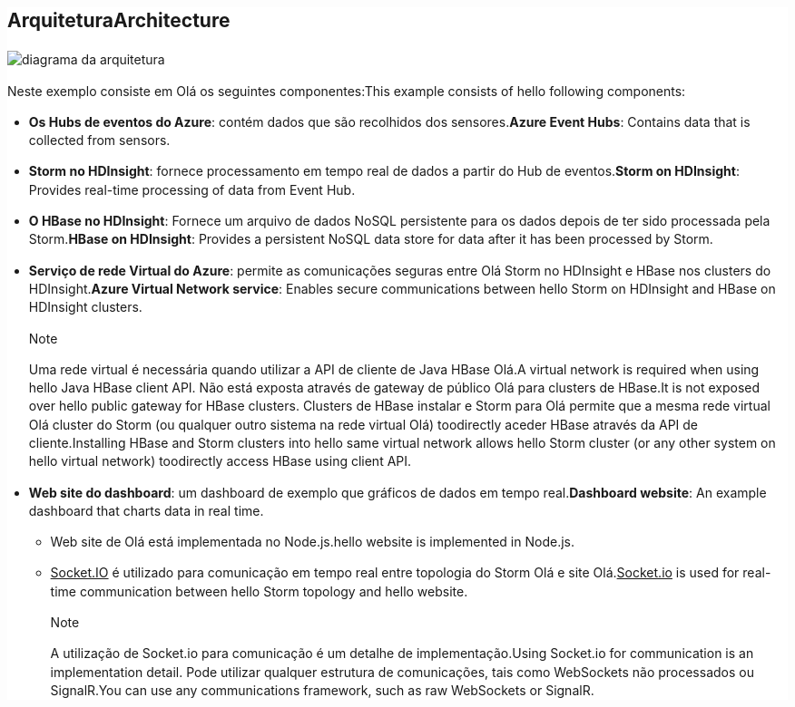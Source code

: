 ## <a name="architecture"></a><span data-ttu-id="2a85d-127">Arquitetura</span><span class="sxs-lookup"><span data-stu-id="2a85d-127">Architecture</span></span>

![diagrama da arquitetura](./media/hdinsight-storm-sensor-data-analysis/devicesarchitecture.png)

<span data-ttu-id="2a85d-129">Neste exemplo consiste em Olá os seguintes componentes:</span><span class="sxs-lookup"><span data-stu-id="2a85d-129">This example consists of hello following components:</span></span>

* <span data-ttu-id="2a85d-130">**Os Hubs de eventos do Azure**: contém dados que são recolhidos dos sensores.</span><span class="sxs-lookup"><span data-stu-id="2a85d-130">**Azure Event Hubs**: Contains data that is collected from sensors.</span></span>
* <span data-ttu-id="2a85d-131">**Storm no HDInsight**: fornece processamento em tempo real de dados a partir do Hub de eventos.</span><span class="sxs-lookup"><span data-stu-id="2a85d-131">**Storm on HDInsight**: Provides real-time processing of data from Event Hub.</span></span>
* <span data-ttu-id="2a85d-132">**O HBase no HDInsight**: Fornece um arquivo de dados NoSQL persistente para os dados depois de ter sido processada pela Storm.</span><span class="sxs-lookup"><span data-stu-id="2a85d-132">**HBase on HDInsight**: Provides a persistent NoSQL data store for data after it has been processed by Storm.</span></span>
* <span data-ttu-id="2a85d-133">**Serviço de rede Virtual do Azure**: permite as comunicações seguras entre Olá Storm no HDInsight e HBase nos clusters do HDInsight.</span><span class="sxs-lookup"><span data-stu-id="2a85d-133">**Azure Virtual Network service**: Enables secure communications between hello Storm on HDInsight and HBase on HDInsight clusters.</span></span>
  
  > [!NOTE]
  > <span data-ttu-id="2a85d-134">Uma rede virtual é necessária quando utilizar a API de cliente de Java HBase Olá.</span><span class="sxs-lookup"><span data-stu-id="2a85d-134">A virtual network is required when using hello Java HBase client API.</span></span> <span data-ttu-id="2a85d-135">Não está exposta através de gateway de público Olá para clusters de HBase.</span><span class="sxs-lookup"><span data-stu-id="2a85d-135">It is not exposed over hello public gateway for HBase clusters.</span></span> <span data-ttu-id="2a85d-136">Clusters de HBase instalar e Storm para Olá permite que a mesma rede virtual Olá cluster do Storm (ou qualquer outro sistema na rede virtual Olá) toodirectly aceder HBase através da API de cliente.</span><span class="sxs-lookup"><span data-stu-id="2a85d-136">Installing HBase and Storm clusters into hello same virtual network allows hello Storm cluster (or any other system on hello virtual network) toodirectly access HBase using client API.</span></span>

* <span data-ttu-id="2a85d-137">**Web site do dashboard**: um dashboard de exemplo que gráficos de dados em tempo real.</span><span class="sxs-lookup"><span data-stu-id="2a85d-137">**Dashboard website**: An example dashboard that charts data in real time.</span></span>
  
  * <span data-ttu-id="2a85d-138">Web site de Olá está implementada no Node.js.</span><span class="sxs-lookup"><span data-stu-id="2a85d-138">hello website is implemented in Node.js.</span></span>
  * <span data-ttu-id="2a85d-139">[Socket.IO](http://socket.io/) é utilizado para comunicação em tempo real entre topologia do Storm Olá e site Olá.</span><span class="sxs-lookup"><span data-stu-id="2a85d-139">[Socket.io](http://socket.io/) is used for real-time communication between hello Storm topology and hello website.</span></span>
    
    > [!NOTE]
    > <span data-ttu-id="2a85d-140">A utilização de Socket.io para comunicação é um detalhe de implementação.</span><span class="sxs-lookup"><span data-stu-id="2a85d-140">Using Socket.io for communication is an implementation detail.</span></span> <span data-ttu-id="2a85d-141">Pode utilizar qualquer estrutura de comunicações, tais como WebSockets não processados ou SignalR.</span><span class="sxs-lookup"><span data-stu-id="2a85d-141">You can use any communications framework, such as raw WebSockets or SignalR.</span></span>


[azure-portal]: https://portal.azure.com